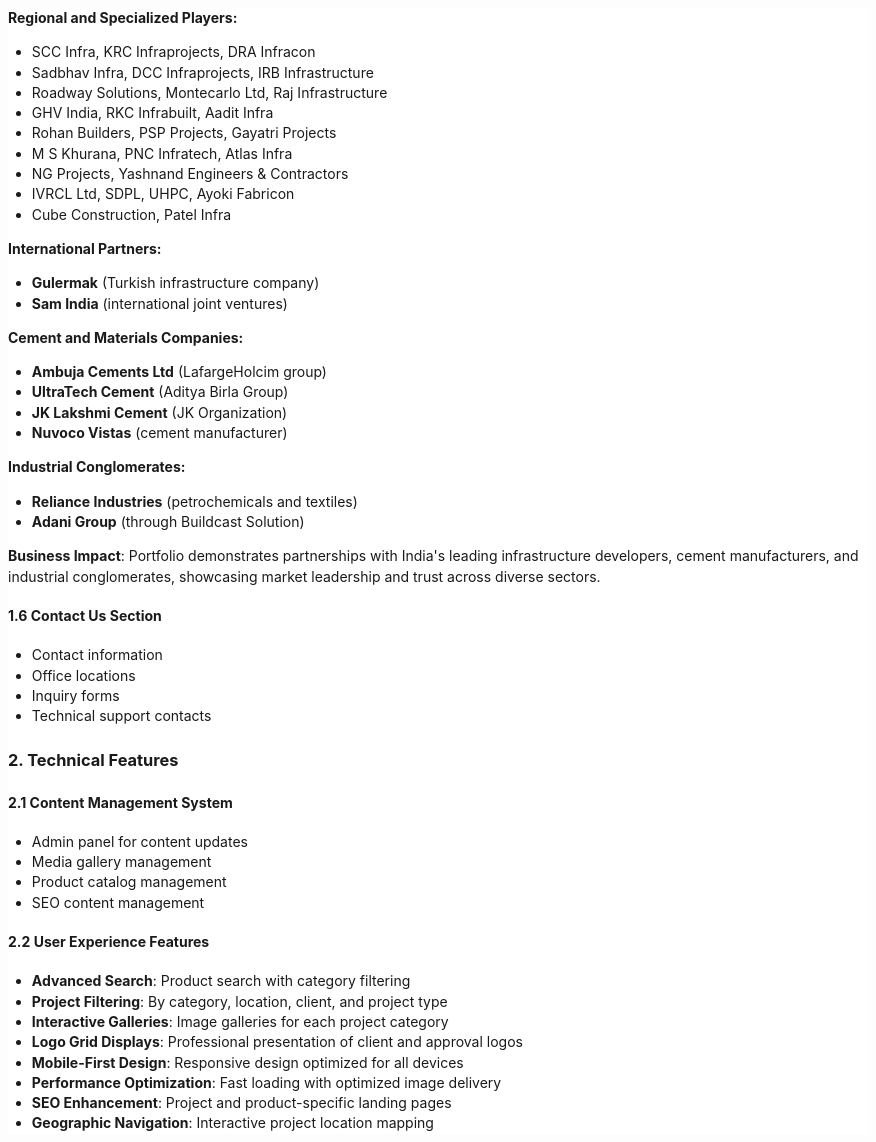 **Regional and Specialized Players:**

- SCC Infra, KRC Infraprojects, DRA Infracon
- Sadbhav Infra, DCC Infraprojects, IRB Infrastructure
- Roadway Solutions, Montecarlo Ltd, Raj Infrastructure
- GHV India, RKC Infrabuilt, Aadit Infra
- Rohan Builders, PSP Projects, Gayatri Projects
- M S Khurana, PNC Infratech, Atlas Infra
- NG Projects, Yashnand Engineers & Contractors
- IVRCL Ltd, SDPL, UHPC, Ayoki Fabricon
- Cube Construction, Patel Infra

**International Partners:**

- **Gulermak** (Turkish infrastructure company)
- **Sam India** (international joint ventures)

**Cement and Materials Companies:**

- **Ambuja Cements Ltd** (LafargeHolcim group)
- **UltraTech Cement** (Aditya Birla Group)
- **JK Lakshmi Cement** (JK Organization)
- **Nuvoco Vistas** (cement manufacturer)

**Industrial Conglomerates:**

- **Reliance Industries** (petrochemicals and textiles)
- **Adani Group** (through Buildcast Solution)

**Business Impact**: Portfolio demonstrates partnerships with India's leading infrastructure developers, cement manufacturers, and industrial conglomerates, showcasing market leadership and trust across diverse sectors.

#### 1.6 Contact Us Section

- Contact information
- Office locations
- Inquiry forms
- Technical support contacts

### 2. Technical Features

#### 2.1 Content Management System

- Admin panel for content updates
- Media gallery management
- Product catalog management
- SEO content management

#### 2.2 User Experience Features

- **Advanced Search**: Product search with category filtering
- **Project Filtering**: By category, location, client, and project type
- **Interactive Galleries**: Image galleries for each project category
- **Logo Grid Displays**: Professional presentation of client and approval logos
- **Mobile-First Design**: Responsive design optimized for all devices
- **Performance Optimization**: Fast loading with optimized image delivery
- **SEO Enhancement**: Project and product-specific landing pages
- **Geographic Navigation**: Interactive project location mapping
